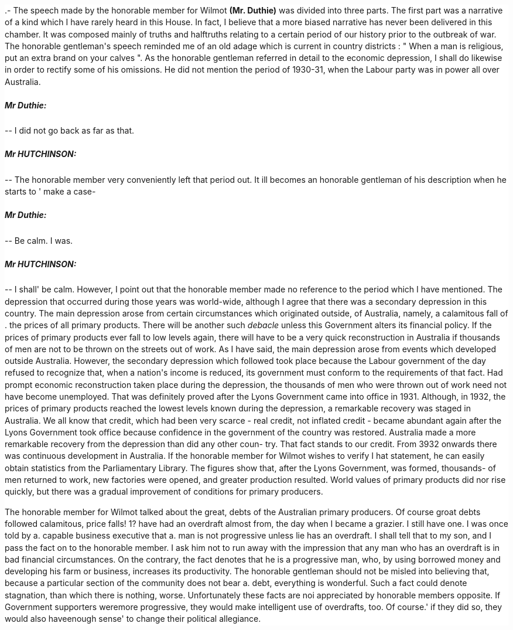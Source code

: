 .- The speech made by the honorable member for Wilmot  **(Mr. Duthie)**  was divided into three parts. The first part was a narrative of a kind which I have rarely heard in this House. In fact, I believe that a more biased narrative has never been delivered in this chamber. It was composed mainly of truths and halftruths relating to a certain period of our history prior to the outbreak of war. The honorable gentleman's speech reminded me of an old adage which is current in country districts : " When a man is religious, put an extra brand on your calves ". As the honorable gentleman referred in detail to the economic depression, I shall do likewise in order to rectify some of his omissions. He did not mention the period of 1930-31, when the Labour party was in power all over Australia. 

##### Mr Duthie:

--  I did not go back as far as that. 

##### Mr HUTCHINSON:

-- The honorable member very conveniently left that period out. It ill becomes an honorable gentleman of his description when he starts to ' make a case- 

##### Mr Duthie:

--  Be calm. I was. 

##### Mr HUTCHINSON:

-- I shall' be calm. However, I point out that the honorable member made no reference to the period which I have mentioned. The depression that occurred during those years was world-wide, although I agree that there was a secondary depression in this country. The main depression arose from certain circumstances which originated outside, of Australia, namely, a calamitous fall of . the prices of all primary products. There will be another such  *debacle*  unless this Government alters its financial policy. If the prices of primary products ever fall to low levels again, there will have to be a very quick reconstruction in Australia if thousands of men are not to be thrown on the streets out of work. As I have said, the main depression arose from events which developed outside Australia. However, the secondary depression which followed took place because the Labour  government of the day refused to recognize that, when a nation's income is reduced, its government must conform to the requirements of that fact. Had prompt economic reconstruction taken place during the depression, the thousands of men who were thrown out of work need not have become unemployed. That was definitely proved after the Lyons Government came into  office  in 1931. Although, in 1932, the prices of primary products reached the lowest levels known during the depression, a remarkable recovery was staged in Australia. We all know that credit, which had been very scarce - real credit, not inflated credit - became abundant again after the Lyons Government took office because confidence in the government of the country was restored. Australia made a more remarkable recovery from the depression than did any other  coun-  try. That fact stands to our credit. From 3932 onwards there was continuous development in Australia. If the honorable member for Wilmot wishes to verify I hat statement, he can easily obtain statistics from the Parliamentary Library. The figures show that, after the Lyons Government, was formed, thousands- of men returned to work, new factories were opened, and greater production resulted. World values of primary products did nor rise quickly, but there was a gradual improvement of conditions for primary producers. 

The honorable member for Wilmot talked about the great, debts of the Australian primary producers. Of course groat debts followed calamitous, price falls! 1? have had an overdraft almost from, the day when I became a grazier. I still have one. I was once told by a. capable business executive that a. man is not progressive unless lie has an overdraft. I shall tell that to my son, and I pass the fact on to the honorable member. I ask him not to run away with the impression that any man who has an overdraft is in bad financial circumstances. On the contrary, the fact denotes that he is a progressive man, who, by using borrowed money and developing his farm or business, increases its productivity. The honorable gentleman should not be misled into believing that, because a particular section of the community does not bear a. debt, everything is wonderful. Such a fact could denote stagnation, than which there is nothing, worse. Unfortunately these facts are noi appreciated by honorable members opposite. If Government supporters weremore progressive, they would make intelligent use of overdrafts, too. Of course.' if they did so, they would also haveenough sense' to change their political allegiance. 
